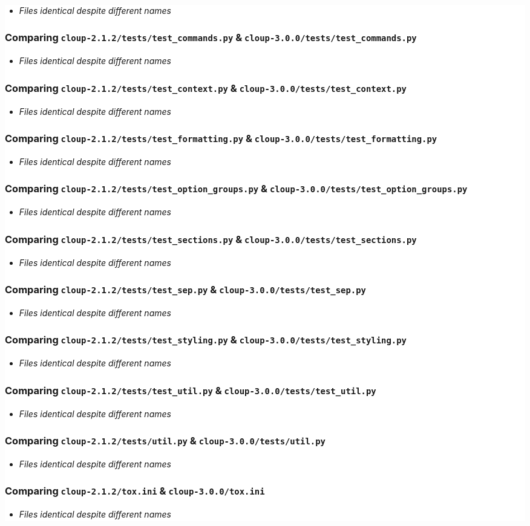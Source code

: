  * *Files identical despite different names*

### Comparing `cloup-2.1.2/tests/test_commands.py` & `cloup-3.0.0/tests/test_commands.py`

 * *Files identical despite different names*

### Comparing `cloup-2.1.2/tests/test_context.py` & `cloup-3.0.0/tests/test_context.py`

 * *Files identical despite different names*

### Comparing `cloup-2.1.2/tests/test_formatting.py` & `cloup-3.0.0/tests/test_formatting.py`

 * *Files identical despite different names*

### Comparing `cloup-2.1.2/tests/test_option_groups.py` & `cloup-3.0.0/tests/test_option_groups.py`

 * *Files identical despite different names*

### Comparing `cloup-2.1.2/tests/test_sections.py` & `cloup-3.0.0/tests/test_sections.py`

 * *Files identical despite different names*

### Comparing `cloup-2.1.2/tests/test_sep.py` & `cloup-3.0.0/tests/test_sep.py`

 * *Files identical despite different names*

### Comparing `cloup-2.1.2/tests/test_styling.py` & `cloup-3.0.0/tests/test_styling.py`

 * *Files identical despite different names*

### Comparing `cloup-2.1.2/tests/test_util.py` & `cloup-3.0.0/tests/test_util.py`

 * *Files identical despite different names*

### Comparing `cloup-2.1.2/tests/util.py` & `cloup-3.0.0/tests/util.py`

 * *Files identical despite different names*

### Comparing `cloup-2.1.2/tox.ini` & `cloup-3.0.0/tox.ini`

 * *Files identical despite different names*

